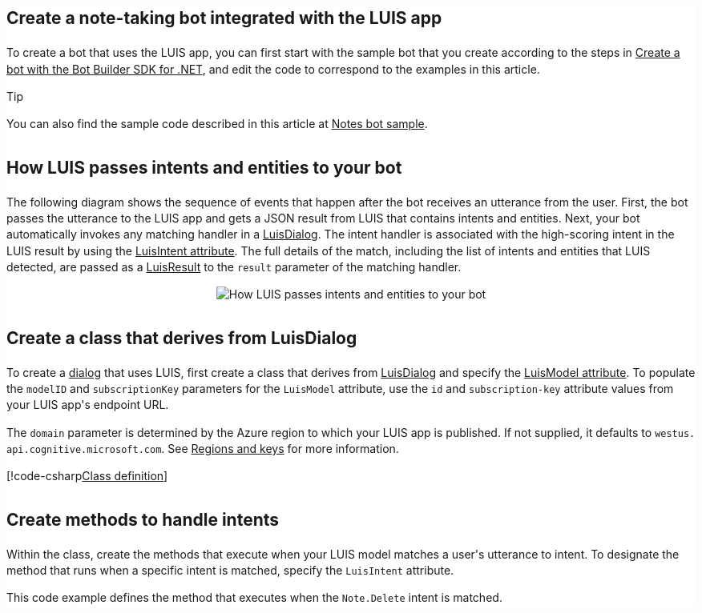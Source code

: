 ## Create a note-taking bot integrated with the LUIS app
To create a bot that uses the LUIS app, you can first start with the sample bot that you create according to the steps in [Create a bot with the Bot Builder SDK for .NET](https://docs.microsoft.com/en-us/bot-framework/dotnet/bot-builder-dotnet-quickstart), and edit the code to correspond to the examples in this article.

> [!TIP] 
> You can also find the sample code described in this article at [Notes bot sample][NotesSample].


## How LUIS passes intents and entities to your bot
The following diagram shows the sequence of events that happen after the bot receives an utterance from the user. First, the bot passes the utterance to the LUIS app and gets a JSON result from LUIS that contains intents and entities. Next, your bot automatically invokes any matching handler in a [LuisDialog](https://docs.microsoft.com/en-us/dotnet/api/microsoft.bot.builder.dialogs.luisdialog-1?view=botbuilder-3.11.0). The intent handler is associated with the high-scoring intent in the LUIS result by using the [LuisIntent attribute](https://docs.microsoft.com/en-us/dotnet/api/microsoft.bot.builder.dialogs.luisintentattribute?view=botbuilder-3.11.0). The full details of the match, including the list of intents and entities that LUIS detected, are passed as a [LuisResult](https://docs.microsoft.com/en-us/dotnet/api/microsoft.bot.builder.luis.models.luisresult?view=botbuilder-3.11.0) to the `result` parameter of the matching handler.

<p align=center>
<img alt="How LUIS passes intents and entities to your bot" src="~/media/bot-builder-dotnet-use-luis/bot-builder-dotnet-luis-message-flow-bot-code-notes.png">
</p>

## Create a class that derives from LuisDialog

To create a [dialog](bot-builder-dotnet-dialogs.md) that uses LUIS, first create a class that derives from [LuisDialog](https://docs.microsoft.com/en-us/dotnet/api/microsoft.bot.builder.dialogs.luisdialog-1?view=botbuilder-3.11.0) and 
specify the [LuisModel attribute](https://docs.microsoft.com/en-us/dotnet/api/microsoft.bot.builder.luis.luismodelattribute?view=botbuilder-3.11.0). 
To populate the `modelID` and `subscriptionKey` parameters for the `LuisModel` attribute, use 
the `id` and `subscription-key` attribute values from your LUIS app's endpoint URL. 

The `domain` parameter is determined by the Azure region to which your LUIS app is published. 
If not supplied, it defaults to `westus.api.cognitive.microsoft.com`.
See [Regions and keys](#regions-and-keys) for more information.

[!code-csharp[Class definition](../includes/code/dotnet-luis-dialogs.cs#classDefinitionNotes)]

## Create methods to handle intents

Within the class, create the methods that execute when your LUIS model matches a user's utterance to intent. 
To designate the method that runs when a specific intent is matched, specify the `LuisIntent` attribute. 

This code example defines the method that executes when the `Note.Delete` intent is matched.


[LUIS]: https://www.luis.ai/
[NotesSample]: https://github.com/Microsoft/BotFramework-Samples/tree/master/docs-samples/CSharp/Simple-LUIS-Notes-Sample
[NotesSampleJSON]: https://github.com/Microsoft/BotFramework-Samples/blob/master/docs-samples/CSharp/Simple-LUIS-Notes-Sample/Notes.json